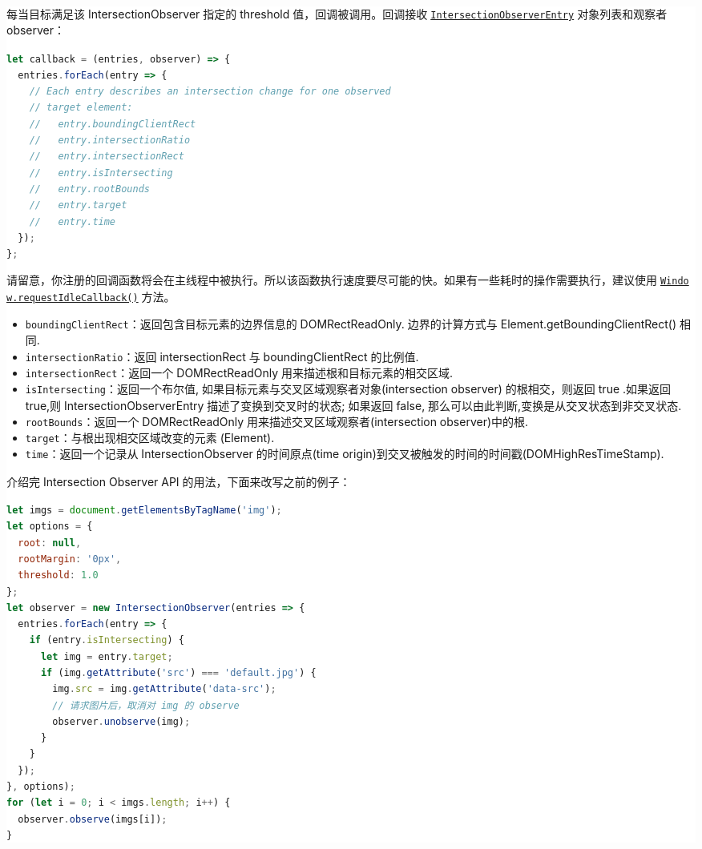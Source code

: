 每当目标满足该 IntersectionObserver 指定的 threshold 值，回调被调用。回调接收 [`IntersectionObserverEntry`](https://developer.mozilla.org/zh-CN/docs/Web/API/IntersectionObserverEntry) 对象列表和观察者 observer：

```js
let callback = (entries, observer) => {
  entries.forEach(entry => {
    // Each entry describes an intersection change for one observed
    // target element:
    //   entry.boundingClientRect
    //   entry.intersectionRatio
    //   entry.intersectionRect
    //   entry.isIntersecting
    //   entry.rootBounds
    //   entry.target
    //   entry.time
  });
};
```

请留意，你注册的回调函数将会在主线程中被执行。所以该函数执行速度要尽可能的快。如果有一些耗时的操作需要执行，建议使用 [`Window.requestIdleCallback()`](https://developer.mozilla.org/zh-CN/docs/Web/API/Window/requestIdleCallback) 方法。

- `boundingClientRect`：返回包含目标元素的边界信息的 DOMRectReadOnly. 边界的计算方式与 Element.getBoundingClientRect() 相同.
- `intersectionRatio`：返回 intersectionRect 与 boundingClientRect 的比例值.
- `intersectionRect`：返回一个 DOMRectReadOnly 用来描述根和目标元素的相交区域.
- `isIntersecting`：返回一个布尔值, 如果目标元素与交叉区域观察者对象(intersection observer) 的根相交，则返回 true .如果返回 true,则 IntersectionObserverEntry 描述了变换到交叉时的状态; 如果返回 false, 那么可以由此判断,变换是从交叉状态到非交叉状态.
- `rootBounds`：返回一个 DOMRectReadOnly 用来描述交叉区域观察者(intersection observer)中的根.
- `target`：与根出现相交区域改变的元素 (Element).
- `time`：返回一个记录从 IntersectionObserver 的时间原点(time origin)到交叉被触发的时间的时间戳(DOMHighResTimeStamp).

介绍完 Intersection Observer API 的用法，下面来改写之前的例子：

```js
let imgs = document.getElementsByTagName('img');
let options = {
  root: null,
  rootMargin: '0px',
  threshold: 1.0
};
let observer = new IntersectionObserver(entries => {
  entries.forEach(entry => {
    if (entry.isIntersecting) {
      let img = entry.target;
      if (img.getAttribute('src') === 'default.jpg') {
        img.src = img.getAttribute('data-src');
        // 请求图片后，取消对 img 的 observe
        observer.unobserve(img);
      }
    }
  });
}, options);
for (let i = 0; i < imgs.length; i++) {
  observer.observe(imgs[i]);
}
```
